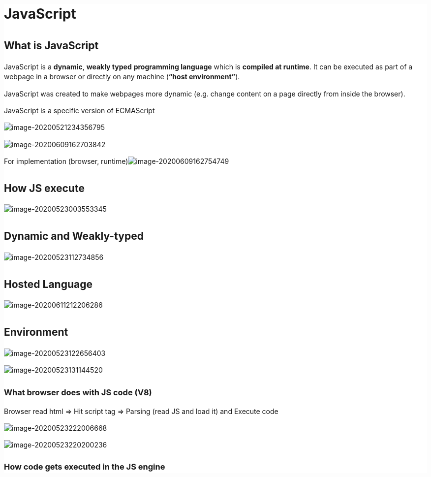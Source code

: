 # **JavaScript**

## What is JavaScript

JavaScript is a **dynamic**, **weakly typed** **programming language** which is **compiled at runtime**. It can be executed as part of a webpage in a browser or directly on any machine (**“host environment”**).

JavaScript was created to make webpages more dynamic (e.g. change content on a page directly from inside the browser).

JavaScript is a specific version of ECMAScript

![image-20200521234356795](C:\Users\ASUS\AppData\Roaming\Typora\typora-user-images\image-20200521234356795.png)

![image-20200609162703842](C:\Users\ASUS\AppData\Roaming\Typora\typora-user-images\image-20200609162703842.png)

For implementation (browser, runtime)![image-20200609162754749](C:\Users\ASUS\AppData\Roaming\Typora\typora-user-images\image-20200609162754749.png)

## How JS execute

![image-20200523003553345](C:\Users\ASUS\AppData\Roaming\Typora\typora-user-images\image-20200523003553345.png)

## Dynamic and Weakly-typed

![image-20200523112734856](C:\Users\ASUS\AppData\Roaming\Typora\typora-user-images\image-20200523112734856.png)

## Hosted Language

![image-20200611212206286](C:\Users\ASUS\AppData\Roaming\Typora\typora-user-images\image-20200611212206286.png)

## Environment

![image-20200523122656403](C:\Users\ASUS\AppData\Roaming\Typora\typora-user-images\image-20200523122656403.png)

![image-20200523131144520](C:\Users\ASUS\AppData\Roaming\Typora\typora-user-images\image-20200523131144520.png)

### What browser does with JS code (V8)

Browser read html => Hit script tag => Parsing (read JS and load it) and Execute code

![image-20200523222006668](C:\Users\ASUS\AppData\Roaming\Typora\typora-user-images\image-20200523222006668.png)

![image-20200523220200236](C:\Users\ASUS\AppData\Roaming\Typora\typora-user-images\image-20200523220200236.png)

### How code gets executed in the JS engine
